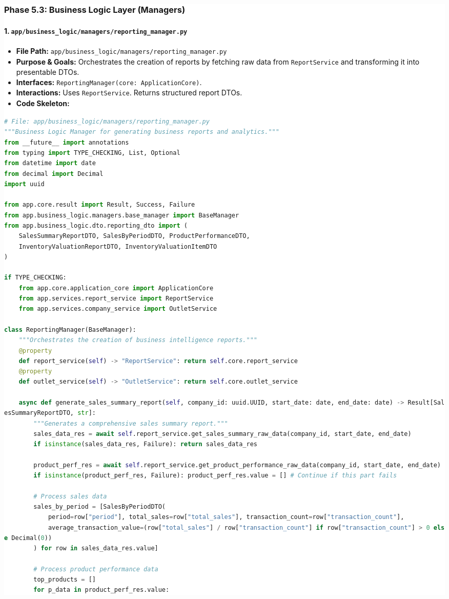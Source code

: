 
### **Phase 5.3: Business Logic Layer (Managers)**

#### **1. `app/business_logic/managers/reporting_manager.py`**

*   **File Path:** `app/business_logic/managers/reporting_manager.py`
*   **Purpose & Goals:** Orchestrates the creation of reports by fetching raw data from `ReportService` and transforming it into presentable DTOs.
*   **Interfaces:** `ReportingManager(core: ApplicationCore)`.
*   **Interactions:** Uses `ReportService`. Returns structured report DTOs.
*   **Code Skeleton:**

```python
# File: app/business_logic/managers/reporting_manager.py
"""Business Logic Manager for generating business reports and analytics."""
from __future__ import annotations
from typing import TYPE_CHECKING, List, Optional
from datetime import date
from decimal import Decimal
import uuid

from app.core.result import Result, Success, Failure
from app.business_logic.managers.base_manager import BaseManager
from app.business_logic.dto.reporting_dto import (
    SalesSummaryReportDTO, SalesByPeriodDTO, ProductPerformanceDTO,
    InventoryValuationReportDTO, InventoryValuationItemDTO
)

if TYPE_CHECKING:
    from app.core.application_core import ApplicationCore
    from app.services.report_service import ReportService
    from app.services.company_service import OutletService

class ReportingManager(BaseManager):
    """Orchestrates the creation of business intelligence reports."""
    @property
    def report_service(self) -> "ReportService": return self.core.report_service
    @property
    def outlet_service(self) -> "OutletService": return self.core.outlet_service

    async def generate_sales_summary_report(self, company_id: uuid.UUID, start_date: date, end_date: date) -> Result[SalesSummaryReportDTO, str]:
        """Generates a comprehensive sales summary report."""
        sales_data_res = await self.report_service.get_sales_summary_raw_data(company_id, start_date, end_date)
        if isinstance(sales_data_res, Failure): return sales_data_res
        
        product_perf_res = await self.report_service.get_product_performance_raw_data(company_id, start_date, end_date)
        if isinstance(product_perf_res, Failure): product_perf_res.value = [] # Continue if this part fails
        
        # Process sales data
        sales_by_period = [SalesByPeriodDTO(
            period=row["period"], total_sales=row["total_sales"], transaction_count=row["transaction_count"],
            average_transaction_value=(row["total_sales"] / row["transaction_count"] if row["transaction_count"] > 0 else Decimal(0))
        ) for row in sales_data_res.value]
        
        # Process product performance data
        top_products = []
        for p_data in product_perf_res.value:
```